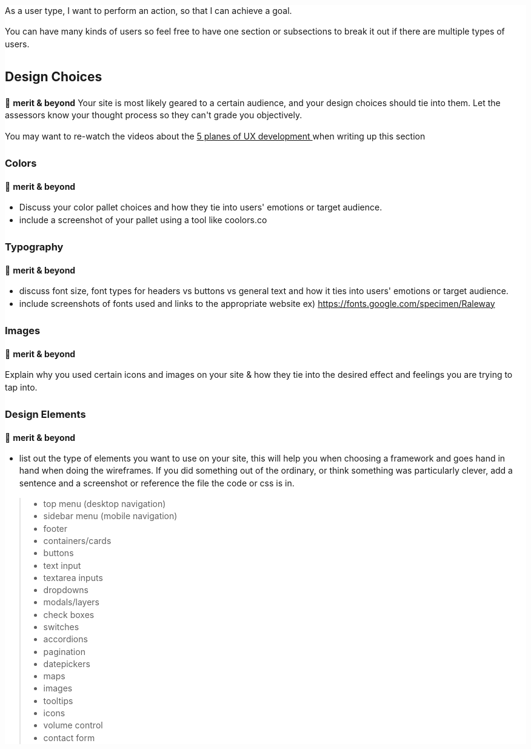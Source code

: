 As a user type, I want to perform an action, so that I can achieve a goal.

You can have many kinds of users so feel free to have one section or subsections to break it out if there are multiple types of users.

## Design Choices
🚀 **merit & beyond**
Your site is most likely geared to a certain audience, and your design choices should tie into them. Let the assessors know your thought process so they can't grade you objectively.

You may want to re-watch the videos about the [5 planes of UX development ](https://learn.codeinstitute.net/courses/course-v1:codeinstitute+FE+2017_T3/courseware/22905698f3be425d918ebc64c87801b7/9c295bdc5a4048308460e262b14ab7df/) when writing up this section

### Colors
🚀 **merit & beyond**

- Discuss your color pallet choices and how they tie into users' emotions or target audience.
- include a screenshot of your pallet using a tool like coolors.co

### Typography
🚀 **merit & beyond**

- discuss font size, font types for headers vs buttons vs general text and how it ties into users' emotions or target audience.
- include screenshots of fonts used and links to the appropriate website ex) https://fonts.google.com/specimen/Raleway

### Images
🚀 **merit & beyond**

Explain why you used certain icons and images on your site & how they tie into the desired effect and feelings you are trying to tap into.

### Design Elements

🚀 **merit & beyond**

- list out the type of elements you want to use on your site, this will help you  when choosing a framework and goes hand in hand when doing the wireframes. If you did something out of the ordinary, or think something was particularly clever, add a sentence and a screenshot or reference the file the code or css is in.

> - top menu (desktop navigation)
> - sidebar menu (mobile navigation)
> - footer
> - containers/cards
> - buttons
> - text input
> - textarea inputs
> - dropdowns
> - modals/layers
> - check boxes
> - switches
> - accordions
> - pagination
> - datepickers
> - maps
> - images
> - tooltips
> - icons
> - volume control
> - contact form
